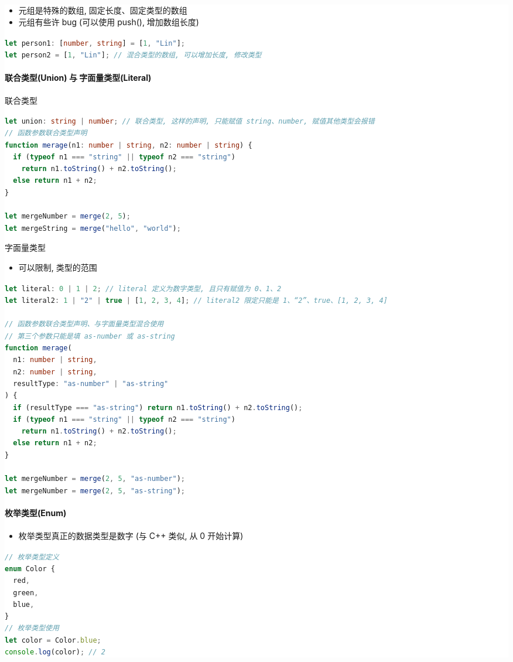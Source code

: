 - 元组是特殊的数组, 固定长度、固定类型的数组
- 元组有些许 bug (可以使用 push(), 增加数组长度)

```typescript
let person1: [number, string] = [1, "Lin"];
let person2 = [1, "Lin"]; // 混合类型的数组, 可以增加长度, 修改类型
```

#### 联合类型(Union) 与 字面量类型(Literal)

联合类型

```typescript
let union: string | number; // 联合类型, 这样的声明, 只能赋值 string、number, 赋值其他类型会报错
// 函数参数联合类型声明
function merage(n1: number | string, n2: number | string) {
  if (typeof n1 === "string" || typeof n2 === "string")
    return n1.toString() + n2.toString();
  else return n1 + n2;
}

let mergeNumber = merge(2, 5);
let mergeString = merge("hello", "world");
```

字面量类型

- 可以限制, 类型的范围

```typescript
let literal: 0 | 1 | 2; // literal 定义为数字类型, 且只有赋值为 0、1、2
let literal2: 1 | "2" | true | [1, 2, 3, 4]; // literal2 限定只能是 1、“2”、true、[1, 2, 3, 4]

// 函数参数联合类型声明、与字面量类型混合使用
// 第三个参数只能是填 as-number 或 as-string
function merage(
  n1: number | string,
  n2: number | string,
  resultType: "as-number" | "as-string"
) {
  if (resultType === "as-string") return n1.toString() + n2.toString();
  if (typeof n1 === "string" || typeof n2 === "string")
    return n1.toString() + n2.toString();
  else return n1 + n2;
}

let mergeNumber = merge(2, 5, "as-number");
let mergeNumber = merge(2, 5, "as-string");
```

#### 枚举类型(Enum)

- 枚举类型真正的数据类型是数字 (与 C++ 类似, 从 0 开始计算)

```typescript
// 枚举类型定义
enum Color {
  red,
  green,
  blue,
}
// 枚举类型使用
let color = Color.blue;
console.log(color); // 2
```
